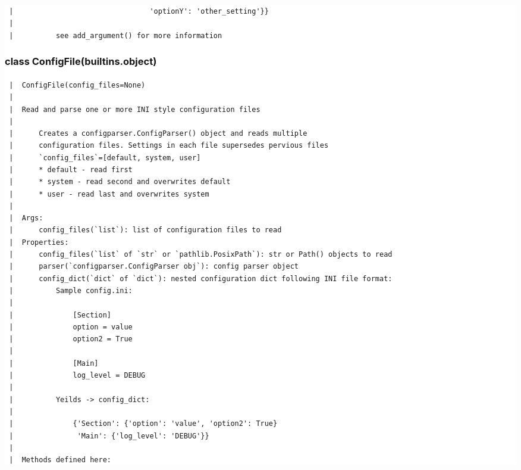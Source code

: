      |                                'optionY': 'other_setting'}}
     |                                
     |          see add_argument() for more information
     

### class ConfigFile(builtins.object)
     |  ConfigFile(config_files=None)
     |  
     |  Read and parse one or more INI style configuration files
     |  
     |      Creates a configparser.ConfigParser() object and reads multiple
     |      configuration files. Settings in each file supersedes pervious files
     |      `config_files`=[default, system, user] 
     |      * default - read first
     |      * system - read second and overwrites default
     |      * user - read last and overwrites system
     |      
     |  Args:
     |      config_files(`list`): list of configuration files to read
     |  Properties:
     |      config_files(`list` of `str` or `pathlib.PosixPath`): str or Path() objects to read
     |      parser(`configparser.ConfigParser obj`): config parser object
     |      config_dict(`dict` of `dict`): nested configuration dict following INI file format:
     |          Sample config.ini:
     |          
     |              [Section]
     |              option = value
     |              option2 = True
     |  
     |              [Main]
     |              log_level = DEBUG
     |          
     |          Yeilds -> config_dict:
     |          
     |              {'Section': {'option': 'value', 'option2': True}
     |               'Main': {'log_level': 'DEBUG'}}
     |  
     |  Methods defined here: